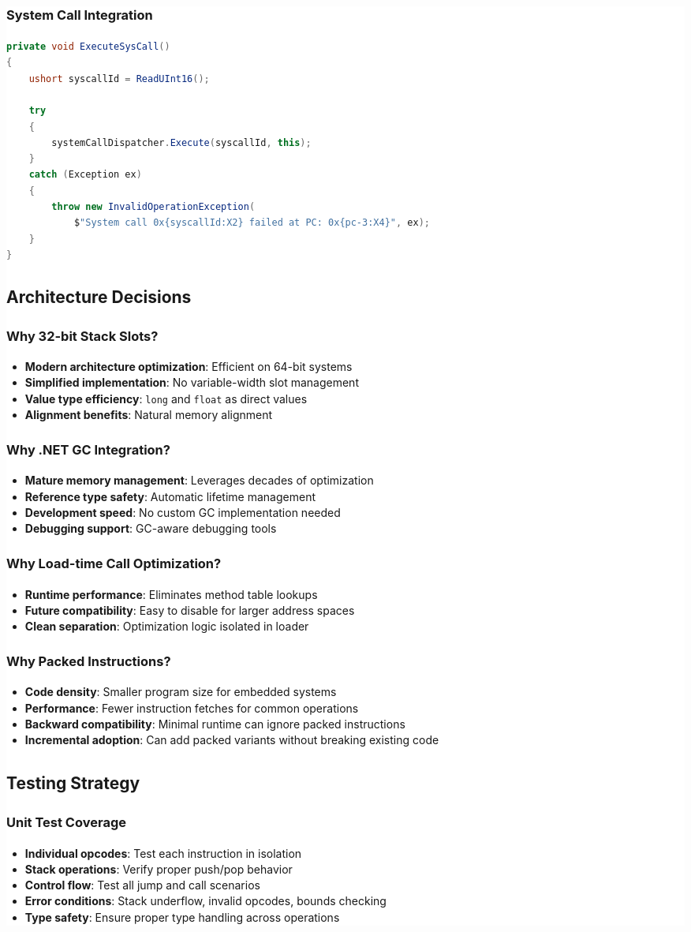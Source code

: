 ### System Call Integration
```csharp
private void ExecuteSysCall()
{
    ushort syscallId = ReadUInt16();
    
    try
    {
        systemCallDispatcher.Execute(syscallId, this);
    }
    catch (Exception ex)
    {
        throw new InvalidOperationException(
            $"System call 0x{syscallId:X2} failed at PC: 0x{pc-3:X4}", ex);
    }
}
```

## Architecture Decisions

### Why 32-bit Stack Slots?
- **Modern architecture optimization**: Efficient on 64-bit systems
- **Simplified implementation**: No variable-width slot management
- **Value type efficiency**: `long` and `float` as direct values
- **Alignment benefits**: Natural memory alignment

### Why .NET GC Integration?
- **Mature memory management**: Leverages decades of optimization
- **Reference type safety**: Automatic lifetime management
- **Development speed**: No custom GC implementation needed
- **Debugging support**: GC-aware debugging tools

### Why Load-time Call Optimization?
- **Runtime performance**: Eliminates method table lookups
- **Future compatibility**: Easy to disable for larger address spaces
- **Clean separation**: Optimization logic isolated in loader

### Why Packed Instructions?
- **Code density**: Smaller program size for embedded systems
- **Performance**: Fewer instruction fetches for common operations
- **Backward compatibility**: Minimal runtime can ignore packed instructions
- **Incremental adoption**: Can add packed variants without breaking existing code

## Testing Strategy

### Unit Test Coverage
- **Individual opcodes**: Test each instruction in isolation
- **Stack operations**: Verify proper push/pop behavior
- **Control flow**: Test all jump and call scenarios
- **Error conditions**: Stack underflow, invalid opcodes, bounds checking
- **Type safety**: Ensure proper type handling across operations
